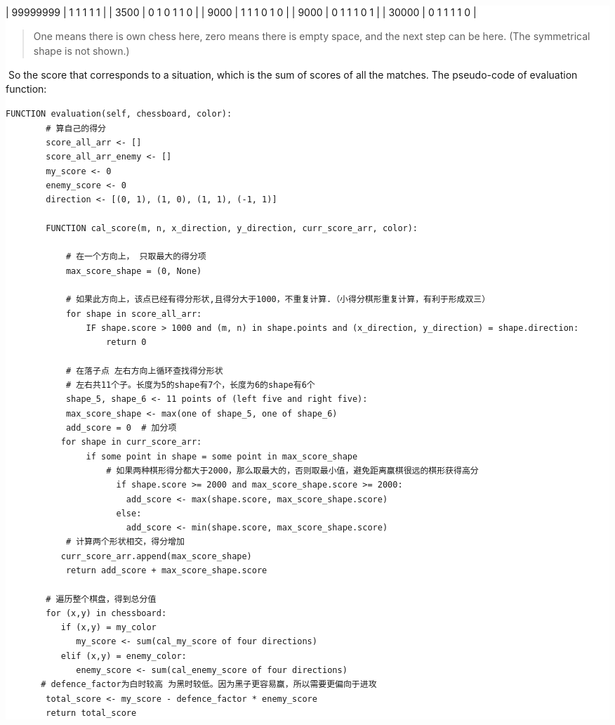 | 99999999 |  1 1 1 1 1  |
|   3500   | 0 1 0 1 1 0 |
|   9000   | 1 1 1 0 1 0 |
|   9000   | 0 1 1 1 0 1 |
|  30000   | 0 1 1 1 1 0 |

> One means there is own chess here, zero means there is empty space, and the next step can be here. (The symmetrical shape is not shown.)

​	So the score that corresponds to a situation, which is the sum of scores of all the matches. The pseudo-code of evaluation function:

```pseudocode
FUNCTION evaluation(self, chessboard, color):
        # 算自己的得分
        score_all_arr <- []
        score_all_arr_enemy <- []
        my_score <- 0
        enemy_score <- 0
        direction <- [(0, 1), (1, 0), (1, 1), (-1, 1)]

        FUNCTION cal_score(m, n, x_direction, y_direction, curr_score_arr, color):

            # 在一个方向上， 只取最大的得分项
            max_score_shape = (0, None)

            # 如果此方向上，该点已经有得分形状,且得分大于1000，不重复计算.（小得分棋形重复计算，有利于形成双三）
            for shape in score_all_arr:
                IF shape.score > 1000 and (m, n) in shape.points and (x_direction, y_direction) = shape.direction:
                    return 0

            # 在落子点 左右方向上循环查找得分形状
            # 左右共11个子。长度为5的shape有7个，长度为6的shape有6个
            shape_5, shape_6 <- 11 points of (left five and right five):
            max_score_shape <- max(one of shape_5, one of shape_6)
            add_score = 0  # 加分项
		   for shape in curr_score_arr:
		   		if some point in shape = some point in max_score_shape
		   			# 如果两种棋形得分都大于2000，那么取最大的，否则取最小值，避免距离赢棋很远的棋形获得高分
                      if shape.score >= 2000 and max_score_shape.score >= 2000:
                      	add_score <- max(shape.score, max_score_shape.score)
                      else:
                        add_score <- min(shape.score, max_score_shape.score)
            # 计算两个形状相交，得分增加
		   curr_score_arr.append(max_score_shape)
            return add_score + max_score_shape.score
		
        # 遍历整个棋盘，得到总分值
        for (x,y) in chessboard:
           if (x,y) = my_color
              my_score <- sum(cal_my_score of four directions)
           elif (x,y) = enemy_color:
              enemy_score <- sum(cal_enemy_score of four directions)
	   # defence_factor为白时较高 为黑时较低。因为黑子更容易赢，所以需要更偏向于进攻
        total_score <- my_score - defence_factor * enemy_score
        return total_score
```
